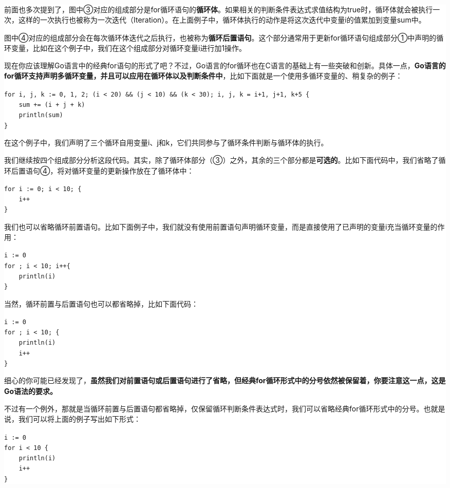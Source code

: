 前面也多次提到了，图中③对应的组成部分是for循环语句的**循环体**。如果相关的判断条件表达式求值结构为true时，循环体就会被执行一次，这样的一次执行也被称为一次迭代（Iteration）。在上面例子中，循环体执行的动作是将这次迭代中变量i的值累加到变量sum中。

图中④对应的组成部分会在每次循环体迭代之后执行，也被称为**循环后置语句**。这个部分通常用于更新for循环语句组成部分①中声明的循环变量，比如在这个例子中，我们在这个组成部分对循环变量i进行加1操作。

现在你应该理解Go语言中的经典for语句的形式了吧？不过，Go语言的for循环也在C语言的基础上有一些突破和创新。具体一点，**Go语言的for循环支持声明多循环变量，并且可以应用在循环体以及判断条件中**，比如下面就是一个使用多循环变量的、稍复杂的例子：

```plain
for i, j, k := 0, 1, 2; (i < 20) && (j < 10) && (k < 30); i, j, k = i+1, j+1, k+5 {
    sum += (i + j + k)
    println(sum)
}

```

在这个例子中，我们声明了三个循环自用变量i、j和k，它们共同参与了循环条件判断与循环体的执行。

我们继续按四个组成部分分析这段代码。其实，除了循环体部分（③）之外，其余的三个部分都是**可选的**。比如下面代码中，我们省略了循环后置语句④，将对循环变量的更新操作放在了循环体中：

```plain
for i := 0; i < 10; {
    i++
}  

```

我们也可以省略循环前置语句。比如下面例子中，我们就没有使用前置语句声明循环变量，而是直接使用了已声明的变量i充当循环变量的作用：

```plain
i := 0
for ; i < 10; i++{
    println(i)
}  

```

当然，循环前置与后置语句也可以都省略掉，比如下面代码：

```plain
i := 0
for ; i < 10; {
    println(i)
    i++
}  

```

细心的你可能已经发现了，**虽然我们对前置语句或后置语句进行了省略，但经典for循环形式中的分号依然被保留着，你要注意这一点，这是Go语法的要求。**

不过有一个例外，那就是当循环前置与后置语句都省略掉，仅保留循环判断条件表达式时，我们可以省略经典for循环形式中的分号。也就是说，我们可以将上面的例子写出如下形式：

```plain
i := 0
for i < 10 {
    println(i)
    i++
}  

```

